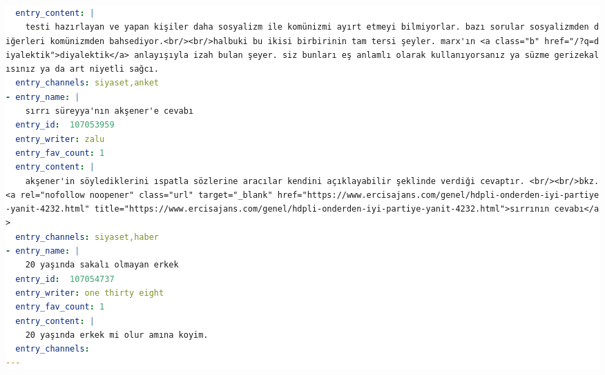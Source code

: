 ```yaml
  entry_content: |
    testi hazırlayan ve yapan kişiler daha sosyalizm ile komünizmi ayırt etmeyi bilmiyorlar. bazı sorular sosyalizmden diğerleri komünizmden bahsediyor.<br/><br/>halbuki bu ikisi birbirinin tam tersi şeyler. marx'ın <a class="b" href="/?q=diyalektik">diyalektik</a> anlayışıyla izah bulan şeyer. siz bunları eş anlamlı olarak kullanıyorsanız ya süzme gerizekalısınız ya da art niyetli sağcı.
  entry_channels: siyaset,anket
- entry_name: |
    sırrı süreyya'nın akşener'e cevabı
  entry_id:  107053959
  entry_writer: zalu
  entry_fav_count: 1
  entry_content: |
    akşener'in söylediklerini ıspatla sözlerine aracılar kendini açıklayabilir şeklinde verdiği cevaptır. <br/><br/>bkz. <a rel="nofollow noopener" class="url" target="_blank" href="https://www.ercisajans.com/genel/hdpli-onderden-iyi-partiye-yanit-4232.html" title="https://www.ercisajans.com/genel/hdpli-onderden-iyi-partiye-yanit-4232.html">sırrının cevabı</a>
  entry_channels: siyaset,haber
- entry_name: |
    20 yaşında sakalı olmayan erkek
  entry_id:  107054737
  entry_writer: one thirty eight
  entry_fav_count: 1
  entry_content: |
    20 yaşında erkek mi olur amına koyim.
  entry_channels: 
---
```

